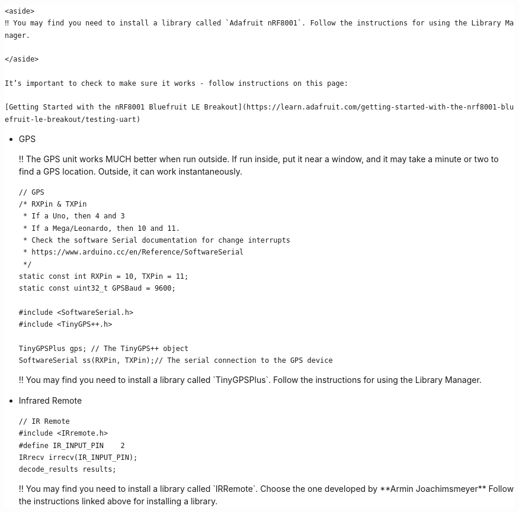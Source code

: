     <aside>
    ‼️ You may find you need to install a library called `Adafruit nRF8001`. Follow the instructions for using the Library Manager.
    
    </aside>
    
    It’s important to check to make sure it works - follow instructions on this page: 
    
    [Getting Started with the nRF8001 Bluefruit LE Breakout](https://learn.adafruit.com/getting-started-with-the-nrf8001-bluefruit-le-breakout/testing-uart)
    
- GPS
    
    <aside>
    ‼️ The GPS unit works MUCH better when run outside. If run inside, put it near a window, and it may take a minute or two to find a GPS location. Outside, it can work instantaneously.
    
    </aside>
    
    ```arduino
    // GPS
    /* RXPin & TXPin
     * If a Uno, then 4 and 3
     * If a Mega/Leonardo, then 10 and 11.
     * Check the software Serial documentation for change interrupts
     * https://www.arduino.cc/en/Reference/SoftwareSerial
     */
    static const int RXPin = 10, TXPin = 11;
    static const uint32_t GPSBaud = 9600;
    
    #include <SoftwareSerial.h>
    #include <TinyGPS++.h>
    
    TinyGPSPlus gps; // The TinyGPS++ object
    SoftwareSerial ss(RXPin, TXPin);// The serial connection to the GPS device
    ```
    
    <aside>
    ‼️ You may find you need to install a library called `TinyGPSPlus`. Follow the instructions for using the Library Manager.
    
    </aside>
    
- Infrared Remote
    
    ```arduino
    // IR Remote
    #include <IRremote.h>
    #define IR_INPUT_PIN    2
    IRrecv irrecv(IR_INPUT_PIN);
    decode_results results;
    ```
    
    <aside>
    ‼️ You may find you need to install a library called `IRRemote`. Choose the one developed by **Armin Joachimsmeyer** Follow the instructions linked above for  installing a library.
    
    </aside>
    